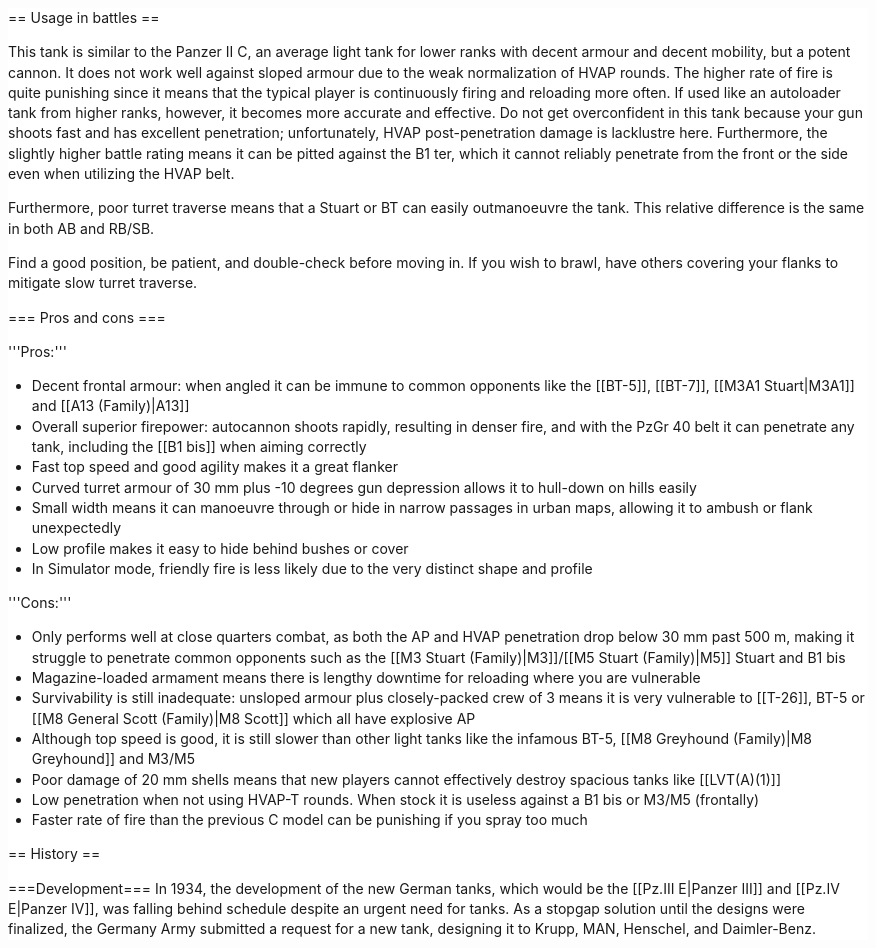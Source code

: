 == Usage in battles ==


This tank is similar to the Panzer II C, an average light tank for lower ranks with decent armour and decent mobility, but a potent cannon. It does not work well against sloped armour due to the weak normalization of HVAP rounds. The higher rate of fire is quite punishing since it means that the typical player is continuously firing and reloading more often. If used like an autoloader tank from higher ranks, however, it becomes more accurate and effective. Do not get overconfident in this tank because your gun shoots fast and has excellent penetration; unfortunately, HVAP post-penetration damage is lacklustre here. Furthermore, the slightly higher battle rating means it can be pitted against the B1 ter, which it cannot reliably penetrate from the front or the side even when utilizing the HVAP belt.

Furthermore, poor turret traverse means that a Stuart or BT can easily outmanoeuvre the tank. This relative difference is the same in both AB and RB/SB.

Find a good position, be patient, and double-check before moving in. If you wish to brawl, have others covering your flanks to mitigate slow turret traverse.

=== Pros and cons ===


'''Pros:'''

* Decent frontal armour: when angled it can be immune to common opponents like the [[BT-5]], [[BT-7]], [[M3A1 Stuart|M3A1]] and [[A13 (Family)|A13]]
* Overall superior firepower: autocannon shoots rapidly, resulting in denser fire, and with the PzGr 40 belt it can penetrate any tank, including the [[B1 bis]] when aiming correctly
* Fast top speed and good agility makes it a great flanker
* Curved turret armour of 30 mm plus -10 degrees gun depression allows it to hull-down on hills easily
* Small width means it can manoeuvre through or hide in narrow passages in urban maps, allowing it to ambush or flank unexpectedly
* Low profile makes it easy to hide behind bushes or cover
* In Simulator mode, friendly fire is less likely due to the very distinct shape and profile

'''Cons:'''

* Only performs well at close quarters combat, as both the AP and HVAP penetration drop below 30 mm past 500 m, making it struggle to penetrate common opponents such as the [[M3 Stuart (Family)|M3]]/[[M5 Stuart (Family)|M5]] Stuart and B1 bis
* Magazine-loaded armament means there is lengthy downtime for reloading where you are vulnerable
* Survivability is still inadequate: unsloped armour plus closely-packed crew of 3 means it is very vulnerable to [[T-26]], BT-5 or [[M8 General Scott (Family)|M8 Scott]] which all have explosive AP
* Although top speed is good, it is still slower than other light tanks like the infamous BT-5, [[M8 Greyhound (Family)|M8 Greyhound]] and M3/M5
* Poor damage of 20 mm shells means that new players cannot effectively destroy spacious tanks like [[LVT(A)(1)]]
* Low penetration when not using HVAP-T rounds. When stock it is useless against a B1 bis or M3/M5 (frontally)
* Faster rate of fire than the previous C model can be punishing if you spray too much

== History ==

===Development===
In 1934, the development of the new German tanks, which would be the [[Pz.III E|Panzer III]] and [[Pz.IV E|Panzer IV]], was falling behind schedule despite an urgent need for tanks. As a stopgap solution until the designs were finalized, the Germany Army submitted a request for a new tank, designing it to Krupp, MAN, Henschel, and Daimler-Benz.
